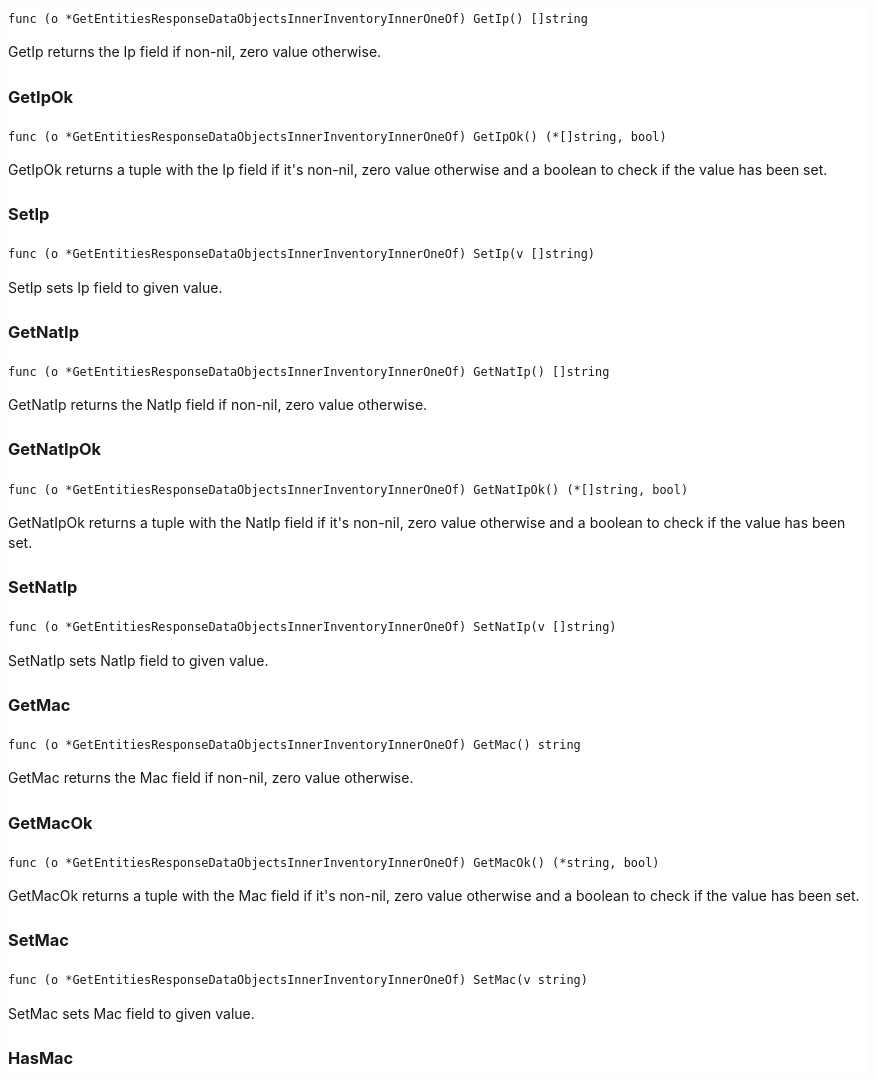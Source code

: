 `func (o *GetEntitiesResponseDataObjectsInnerInventoryInnerOneOf) GetIp() []string`

GetIp returns the Ip field if non-nil, zero value otherwise.

### GetIpOk

`func (o *GetEntitiesResponseDataObjectsInnerInventoryInnerOneOf) GetIpOk() (*[]string, bool)`

GetIpOk returns a tuple with the Ip field if it's non-nil, zero value otherwise
and a boolean to check if the value has been set.

### SetIp

`func (o *GetEntitiesResponseDataObjectsInnerInventoryInnerOneOf) SetIp(v []string)`

SetIp sets Ip field to given value.


### GetNatIp

`func (o *GetEntitiesResponseDataObjectsInnerInventoryInnerOneOf) GetNatIp() []string`

GetNatIp returns the NatIp field if non-nil, zero value otherwise.

### GetNatIpOk

`func (o *GetEntitiesResponseDataObjectsInnerInventoryInnerOneOf) GetNatIpOk() (*[]string, bool)`

GetNatIpOk returns a tuple with the NatIp field if it's non-nil, zero value otherwise
and a boolean to check if the value has been set.

### SetNatIp

`func (o *GetEntitiesResponseDataObjectsInnerInventoryInnerOneOf) SetNatIp(v []string)`

SetNatIp sets NatIp field to given value.


### GetMac

`func (o *GetEntitiesResponseDataObjectsInnerInventoryInnerOneOf) GetMac() string`

GetMac returns the Mac field if non-nil, zero value otherwise.

### GetMacOk

`func (o *GetEntitiesResponseDataObjectsInnerInventoryInnerOneOf) GetMacOk() (*string, bool)`

GetMacOk returns a tuple with the Mac field if it's non-nil, zero value otherwise
and a boolean to check if the value has been set.

### SetMac

`func (o *GetEntitiesResponseDataObjectsInnerInventoryInnerOneOf) SetMac(v string)`

SetMac sets Mac field to given value.

### HasMac
